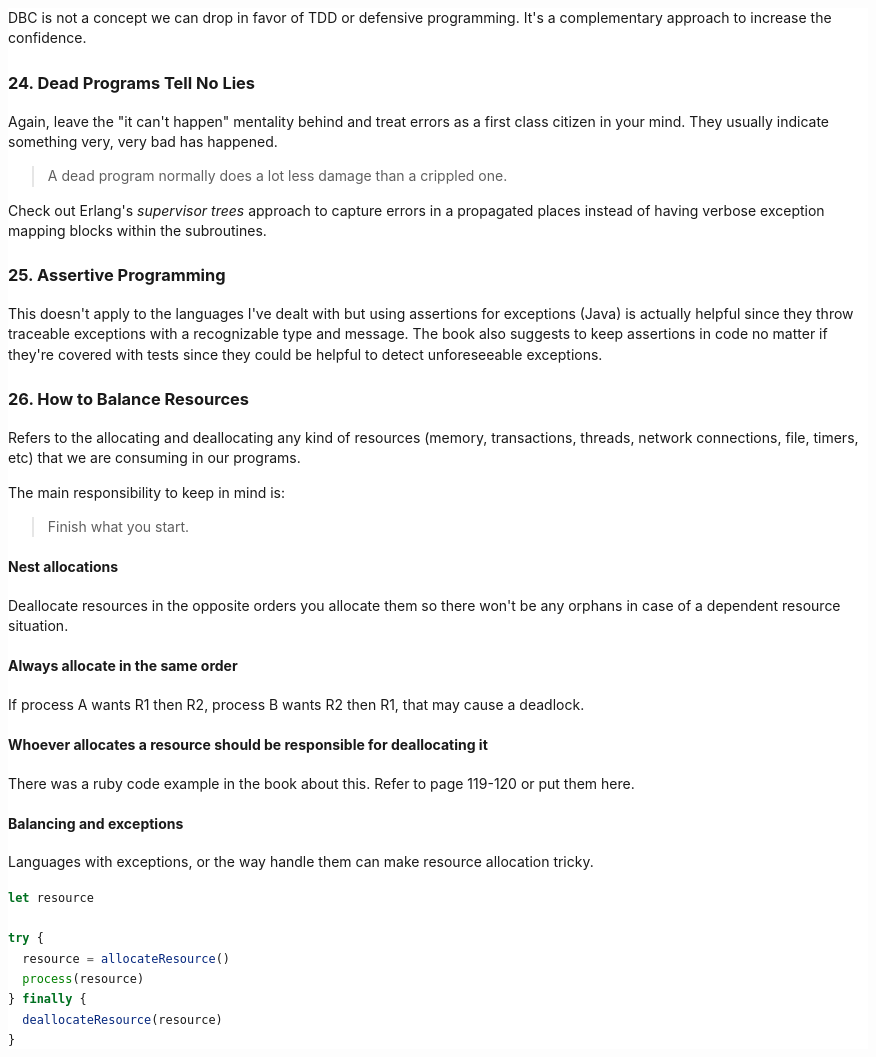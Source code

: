 DBC is not a concept we can drop in favor of TDD or defensive programming. It's a complementary approach to increase the confidence.

### 24. Dead Programs Tell No Lies

Again, leave the "it can't happen" mentality behind and treat errors as a first class citizen in your mind. They usually indicate something very, very bad has happened.

> A dead program normally does a lot less damage than a crippled one.

Check out Erlang's _supervisor trees_ approach to capture errors in a propagated places instead of having verbose exception mapping blocks within the subroutines.

### 25. Assertive Programming

This doesn't apply to the languages I've dealt with but using assertions for exceptions (Java) is actually helpful since they throw traceable exceptions with a recognizable type and message. The book also suggests to keep assertions in code no matter if they're covered with tests since they could be helpful to detect unforeseeable exceptions.

### 26. How to Balance Resources

Refers to the allocating and deallocating any kind of resources (memory, transactions, threads, network connections, file, timers, etc) that we are consuming in our programs.

The main responsibility to keep in mind is:

> Finish what you start.

#### **Nest allocations**

Deallocate resources in the opposite orders you allocate them so there won't be any orphans in case of a dependent resource situation.

#### **Always allocate in the same order**

If process A wants R1 then R2, process B wants R2 then R1, that may cause a deadlock.

#### **Whoever allocates a resource should be responsible for deallocating it**

There was a ruby code example in the book about this. Refer to page 119-120 or put them here.

#### **Balancing and exceptions**

Languages with exceptions, or the way handle them can make resource allocation tricky.

```jsx
let resource

try {
  resource = allocateResource()
  process(resource)
} finally {
  deallocateResource(resource)
}
```
